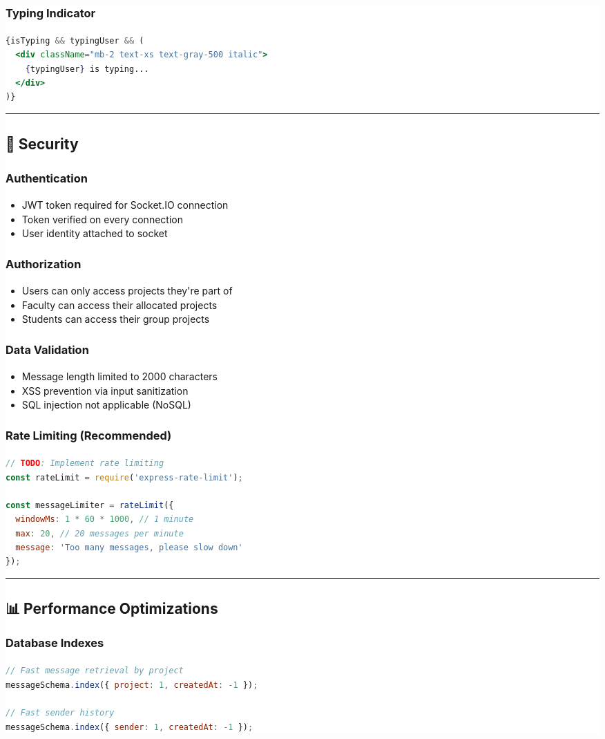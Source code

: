 ### Typing Indicator

```jsx
{isTyping && typingUser && (
  <div className="mb-2 text-xs text-gray-500 italic">
    {typingUser} is typing...
  </div>
)}
```

---

## 🔐 Security

### Authentication
- JWT token required for Socket.IO connection
- Token verified on every connection
- User identity attached to socket

### Authorization
- Users can only access projects they're part of
- Faculty can access their allocated projects
- Students can access their group projects

### Data Validation
- Message length limited to 2000 characters
- XSS prevention via input sanitization
- SQL injection not applicable (NoSQL)

### Rate Limiting (Recommended)
```javascript
// TODO: Implement rate limiting
const rateLimit = require('express-rate-limit');

const messageLimiter = rateLimit({
  windowMs: 1 * 60 * 1000, // 1 minute
  max: 20, // 20 messages per minute
  message: 'Too many messages, please slow down'
});
```

---

## 📊 Performance Optimizations

### Database Indexes
```javascript
// Fast message retrieval by project
messageSchema.index({ project: 1, createdAt: -1 });

// Fast sender history
messageSchema.index({ sender: 1, createdAt: -1 });
```
